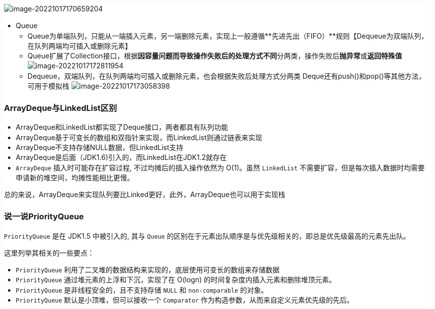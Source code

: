 ![image-20221017170659204](https://raw.githubusercontent.com/lwmfjc/lwmfjc.github.io.resource/main/img/image-20221017170659204.png)

- Queue
  - Queue为单端队列，只能从一端插入元素，另一端删除元素，实现上一般遵循**先进先出（FIFO）**规则【Dequeue为双端队列，在队列两端均可插入或删除元素】
  - Queue扩展了Collection接口，根据**因容量问题而导致操作失败后的处理方式不同**分两类，操作失败后**抛异常**或**返回特殊值**
    ![image-20221017172811954](https://raw.githubusercontent.com/lwmfjc/lwmfjc.github.io.resource/main/img/image-20221017172811954.png)
  - Dequeue，双端队列，在队列两端均可插入或删除元素，也会根据失败后处理方式分两类
    Deque还有push()和pop()等其他方法，可用于模拟栈
    ![image-20221017173058398](https://raw.githubusercontent.com/lwmfjc/lwmfjc.github.io.resource/main/img/image-20221017173058398.png)

### ArrayDeque与LinkedList区别

- ArrayDeque和LinkedList都实现了Deque接口，两者都具有队列功能
- ArrayDeque基于可变长的数组和双指针来实现，而LinkedList则通过链表来实现
- ArrayDeque不支持存储NULL数据，但LinkedList支持
- ArrayDeque是后面（JDK1.6)引入的，而LinkedList在JDK1.2就存在
- `ArrayDeque` 插入时可能存在扩容过程, 不过均摊后的插入操作依然为 O(1)。虽然 `LinkedList` 不需要扩容，但是每次插入数据时均需要申请新的堆空间，均摊性能相比更慢。

总的来说，ArrayDeque来实现队列要比Linked更好，此外，ArrayDeque也可以用于实现栈

### 说一说PriorityQueue

`PriorityQueue` 是在 JDK1.5 中被引入的, 其与 `Queue` 的区别在于元素出队顺序是与优先级相关的，即总是优先级最高的元素先出队。

这里列举其相关的一些要点：

- `PriorityQueue` 利用了二叉堆的数据结构来实现的，底层使用可变长的数组来存储数据
- `PriorityQueue` 通过堆元素的上浮和下沉，实现了在 O(logn) 的时间复杂度内插入元素和删除堆顶元素。
- `PriorityQueue` 是非线程安全的，且不支持存储 `NULL` 和 `non-comparable` 的对象。
- `PriorityQueue` 默认是小顶堆，但可以接收一个 `Comparator` 作为构造参数，从而来自定义元素优先级的先后。